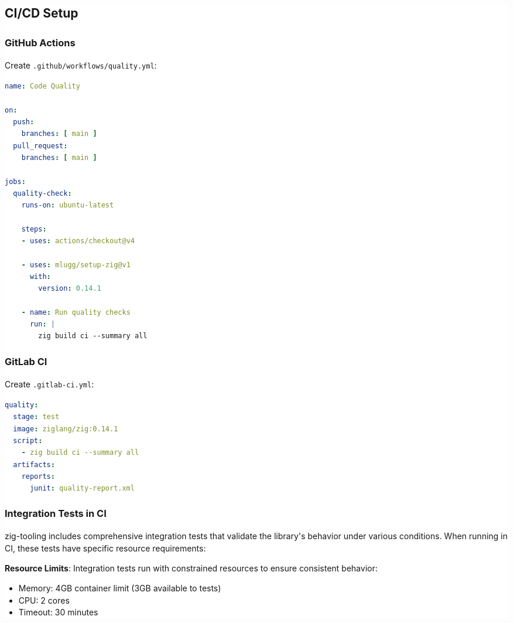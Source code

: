 ## CI/CD Setup

### GitHub Actions

Create `.github/workflows/quality.yml`:

```yaml
name: Code Quality

on:
  push:
    branches: [ main ]
  pull_request:
    branches: [ main ]

jobs:
  quality-check:
    runs-on: ubuntu-latest
    
    steps:
    - uses: actions/checkout@v4
    
    - uses: mlugg/setup-zig@v1
      with:
        version: 0.14.1
    
    - name: Run quality checks
      run: |
        zig build ci --summary all
```

### GitLab CI

Create `.gitlab-ci.yml`:

```yaml
quality:
  stage: test
  image: ziglang/zig:0.14.1
  script:
    - zig build ci --summary all
  artifacts:
    reports:
      junit: quality-report.xml
```

### Integration Tests in CI

zig-tooling includes comprehensive integration tests that validate the library's behavior under various conditions. When running in CI, these tests have specific resource requirements:

**Resource Limits**: Integration tests run with constrained resources to ensure consistent behavior:
- Memory: 4GB container limit (3GB available to tests)
- CPU: 2 cores
- Timeout: 30 minutes
